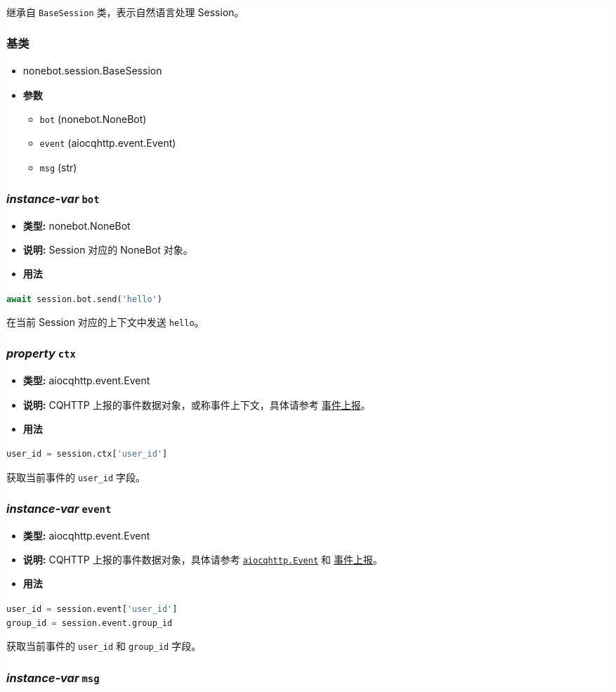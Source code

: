 继承自 `BaseSession` 类，表示自然语言处理 Session。

### 基类

* nonebot.session.BaseSession

- **参数**

    - `bot` (nonebot.NoneBot)

    - `event` (aiocqhttp.event.Event)

    - `msg` (str)

### _instance-var_ `bot`

- **类型:** nonebot.NoneBot

- **说明:** Session 对应的 NoneBot 对象。

- **用法**

```python
await session.bot.send('hello')
```

在当前 Session 对应的上下文中发送 `hello`。

### _property_ `ctx` <Badge text="1.5.0-" type="error"/>

- **类型:** aiocqhttp.event.Event

- **说明:** CQHTTP 上报的事件数据对象，或称事件上下文，具体请参考 [事件上报](https://cqhttp.cc/docs/#/Post)。

- **用法**

```python
user_id = session.ctx['user_id']
```

获取当前事件的 `user_id` 字段。

### _instance-var_ `event` <Badge text="1.5.0+"/>

- **类型:** aiocqhttp.event.Event

- **说明:** CQHTTP 上报的事件数据对象，具体请参考 [`aiocqhttp.Event`](https://aiocqhttp.nonebot.dev/module/aiocqhttp/index.html#aiocqhttp.Event) 和 [事件上报](https://cqhttp.cc/docs/#/Post)。

- **用法**

```python
user_id = session.event['user_id']
group_id = session.event.group_id
```

获取当前事件的 `user_id` 和 `group_id` 字段。

### _instance-var_ `msg`
